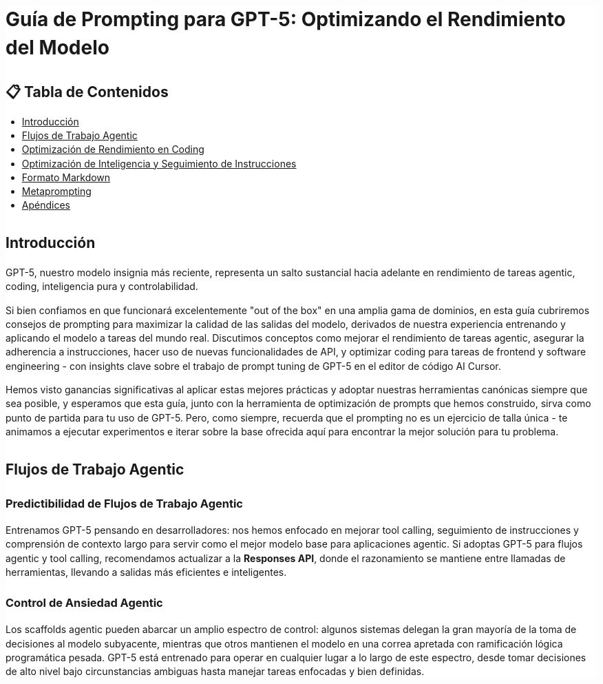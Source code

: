 # Guía de Prompting para GPT-5: Optimizando el Rendimiento del Modelo

## 📋 Tabla de Contenidos
- [Introducción](#introducción)
- [Flujos de Trabajo Agentic](#flujos-de-trabajo-agentic)
- [Optimización de Rendimiento en Coding](#optimización-de-rendimiento-en-coding)
- [Optimización de Inteligencia y Seguimiento de Instrucciones](#optimización-de-inteligencia-y-seguimiento-de-instrucciones)
- [Formato Markdown](#formato-markdown)
- [Metaprompting](#metaprompting)
- [Apéndices](#apéndices)

## Introducción

GPT-5, nuestro modelo insignia más reciente, representa un salto sustancial hacia adelante en rendimiento de tareas agentic, coding, inteligencia pura y controlabilidad.

Si bien confiamos en que funcionará excelentemente "out of the box" en una amplia gama de dominios, en esta guía cubriremos consejos de prompting para maximizar la calidad de las salidas del modelo, derivados de nuestra experiencia entrenando y aplicando el modelo a tareas del mundo real. Discutimos conceptos como mejorar el rendimiento de tareas agentic, asegurar la adherencia a instrucciones, hacer uso de nuevas funcionalidades de API, y optimizar coding para tareas de frontend y software engineering - con insights clave sobre el trabajo de prompt tuning de GPT-5 en el editor de código AI Cursor.

Hemos visto ganancias significativas al aplicar estas mejores prácticas y adoptar nuestras herramientas canónicas siempre que sea posible, y esperamos que esta guía, junto con la herramienta de optimización de prompts que hemos construido, sirva como punto de partida para tu uso de GPT-5. Pero, como siempre, recuerda que el prompting no es un ejercicio de talla única - te animamos a ejecutar experimentos e iterar sobre la base ofrecida aquí para encontrar la mejor solución para tu problema.

## Flujos de Trabajo Agentic

### Predictibilidad de Flujos de Trabajo Agentic

Entrenamos GPT-5 pensando en desarrolladores: nos hemos enfocado en mejorar tool calling, seguimiento de instrucciones y comprensión de contexto largo para servir como el mejor modelo base para aplicaciones agentic. Si adoptas GPT-5 para flujos agentic y tool calling, recomendamos actualizar a la **Responses API**, donde el razonamiento se mantiene entre llamadas de herramientas, llevando a salidas más eficientes e inteligentes.

### Control de Ansiedad Agentic

Los scaffolds agentic pueden abarcar un amplio espectro de control: algunos sistemas delegan la gran mayoría de la toma de decisiones al modelo subyacente, mientras que otros mantienen el modelo en una correa apretada con ramificación lógica programática pesada. GPT-5 está entrenado para operar en cualquier lugar a lo largo de este espectro, desde tomar decisiones de alto nivel bajo circunstancias ambiguas hasta manejar tareas enfocadas y bien definidas.
